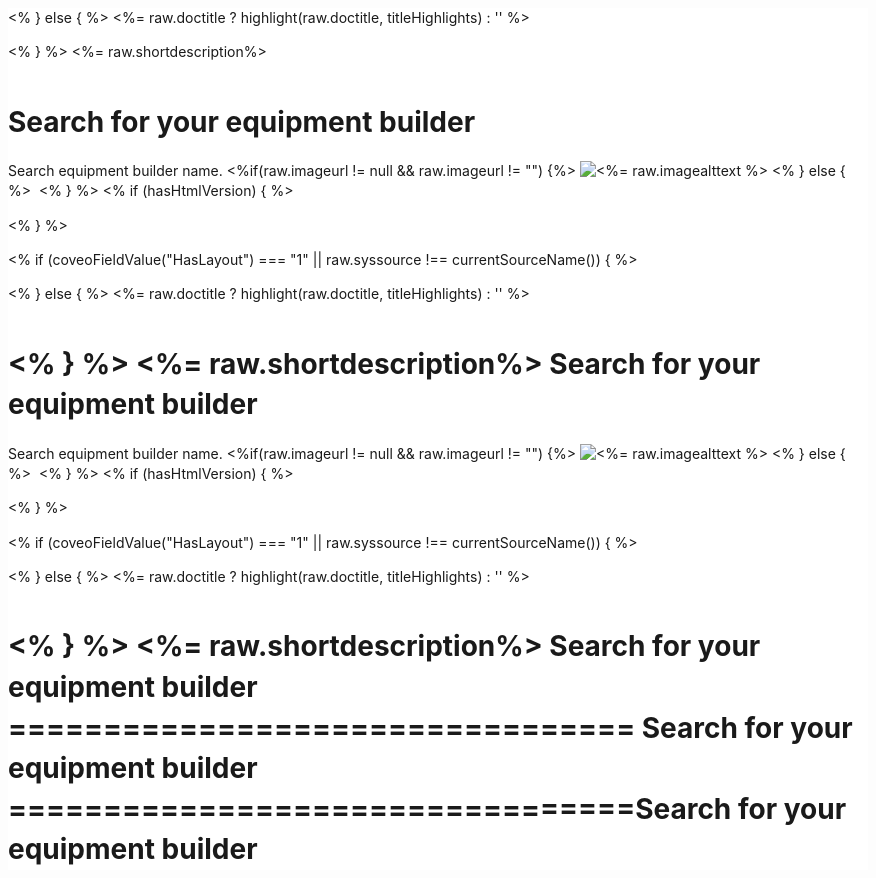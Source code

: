 
 <% } else { %>
 <%= raw.doctitle ? highlight(raw.doctitle, titleHighlights) : '' %>  

 <% } %>
 <%= raw.shortdescription%> 
 
Search for your equipment builder
================================= 
 

Search equipment builder name. 
 <%if(raw.imageurl != null && raw.imageurl != "") {%>
 <img src="<%= raw.imageurl %>" alt="<%= raw.imagealttext %>" class="CoveoImageIcon" />
 <% } else { %>
 ![]()
 <% } %>
 <% if (hasHtmlVersion) { %>
 
 <% } %>
 
 <% if (coveoFieldValue("HasLayout") === "1" || raw.syssource !== currentSourceName()) { %>
    


 <% } else { %>
 <%= raw.doctitle ? highlight(raw.doctitle, titleHighlights) : '' %>  

 <% } %>
 <%= raw.shortdescription%> 
 Search for your equipment builder
================================= 
 

Search equipment builder name. 
 <%if(raw.imageurl != null && raw.imageurl != "") {%>
 <img src="<%= raw.imageurl %>" alt="<%= raw.imagealttext %>" class="CoveoImageIcon" />
 <% } else { %>
 ![]()
 <% } %>
 <% if (hasHtmlVersion) { %>
 
 <% } %>
 
 <% if (coveoFieldValue("HasLayout") === "1" || raw.syssource !== currentSourceName()) { %>
    


 <% } else { %>
 <%= raw.doctitle ? highlight(raw.doctitle, titleHighlights) : '' %>  

 <% } %>
 <%= raw.shortdescription%> 
 Search for your equipment builder
================================= Search for your equipment builder
=================================Search for your equipment builder
================================= 
